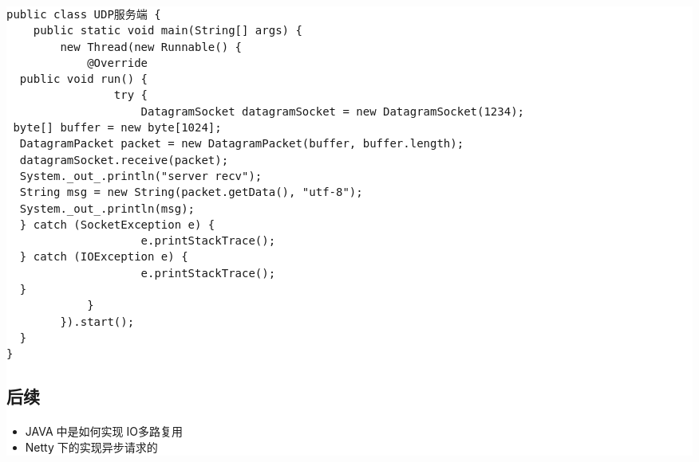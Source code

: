 <pre>public class UDP服务端 {
    public static void main(String[] args) {
        new Thread(new Runnable() {
            @Override
  public void run() {
                try {
                    DatagramSocket datagramSocket = new DatagramSocket(1234);
 byte[] buffer = new byte[1024];
  DatagramPacket packet = new DatagramPacket(buffer, buffer.length);
  datagramSocket.receive(packet);
  System._out_.println("server recv");
  String msg = new String(packet.getData(), "utf-8");
  System._out_.println(msg);
  } catch (SocketException e) {
                    e.printStackTrace();
  } catch (IOException e) {
                    e.printStackTrace();
  }
            }
        }).start();
  }
}
</pre>



## [](https://github.com/jasonGeng88/blog/blob/master/201708/java-socket.md#%E5%90%8E%E7%BB%AD)后续

*   JAVA 中是如何实现 IO多路复用
*   Netty 下的实现异步请求的